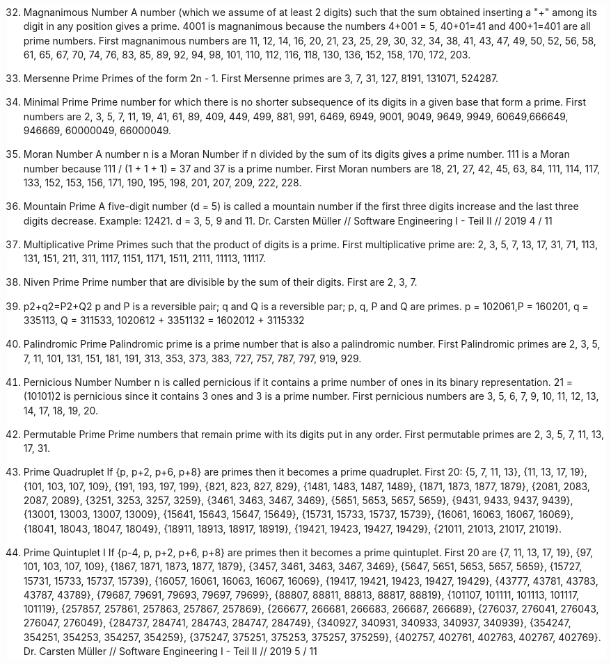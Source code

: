 32. Magnanimous Number
A number (which we assume of at least 2 digits) such that the sum obtained inserting a "+" among its digit in any position gives a prime. 4001 is magnanimous because the numbers 4+001 = 5, 40+01=41 and 400+1=401 are all prime numbers.
First magnanimous numbers are 11, 12, 14, 16, 20, 21, 23, 25, 29, 30, 32, 34, 38, 41,
43, 47, 49, 50, 52, 56, 58, 61, 65, 67, 70, 74, 76, 83, 85, 89, 92, 94, 98, 101, 110, 112, 116, 118, 130, 136, 152, 158, 170, 172, 203.
33. Mersenne Prime
Primes of the form 2n - 1. First Mersenne primes are 3, 7, 31, 127, 8191, 131071, 524287.
34. Minimal Prime
Prime number for which there is no shorter subsequence of its digits in a given base that form a prime. First numbers are 2, 3, 5, 7, 11, 19, 41, 61, 89, 409, 449, 499, 881, 991, 6469, 6949, 9001, 9049, 9649, 9949, 60649,666649, 946669, 60000049, 66000049.
35. Moran Number
A number n is a Moran Number if n divided by the sum of its digits gives a prime number. 111 is a Moran number because 111 / (1 + 1 + 1) = 37 and 37 is a prime number.
First Moran numbers are 18, 21, 27, 42, 45, 63, 84, 111, 114, 117, 133, 152, 153, 156, 171, 190, 195, 198, 201, 207, 209, 222, 228.
36. Mountain Prime
A five-digit number (d = 5) is called a mountain number if the first three digits increase and the last three digits decrease. Example: 12421.
d = 3, 5, 9 and 11.
 Dr. Carsten Müller // Software Engineering I - Teil II // 2019 4 / 11

37. Multiplicative Prime
Primes such that the product of digits is a prime. First multiplicative prime are: 2, 3, 5, 7, 13, 17, 31, 71, 113, 131, 151, 211, 311, 1117, 1151, 1171, 1511, 2111, 11113, 11117.
38. Niven Prime
Prime number that are divisible by the sum of their digits. First are 2, 3, 7.
39. p2+q2=P2+Q2
p and P is a reversible pair; q and Q is a reversible par; p, q, P and Q are primes.
p = 102061,P = 160201, q = 335113, Q = 311533, 1020612 + 3351132 = 1602012 + 3115332
40. Palindromic Prime
Palindromic prime is a prime number that is also a palindromic number.
First Palindromic primes are 2, 3, 5, 7, 11, 101, 131, 151, 181, 191, 313, 353, 373, 383, 727, 757, 787, 797, 919, 929.
41. Pernicious Number
Number n is called pernicious if it contains a prime number of ones in its binary representation. 21 = (10101)2 is pernicious since it contains 3 ones and 3 is a prime number. First pernicious numbers are 3, 5, 6, 7, 9, 10, 11, 12, 13, 14, 17, 18, 19, 20.
42. Permutable Prime
Prime numbers that remain prime with its digits put in any order. First permutable primes are 2, 3, 5, 7, 11, 13, 17, 31.
43. Prime Quadruplet
If {p, p+2, p+6, p+8} are primes then it becomes a prime quadruplet. First 20: {5, 7, 11, 13}, {11, 13, 17, 19}, {101, 103, 107, 109}, {191, 193, 197, 199}, {821, 823, 827, 829}, {1481, 1483, 1487, 1489}, {1871, 1873, 1877, 1879}, {2081, 2083, 2087, 2089}, {3251, 3253, 3257, 3259}, {3461, 3463, 3467, 3469}, {5651, 5653, 5657, 5659}, {9431, 9433, 9437, 9439}, {13001, 13003, 13007, 13009}, {15641, 15643, 15647, 15649}, {15731, 15733, 15737, 15739}, {16061, 16063, 16067, 16069}, {18041, 18043, 18047, 18049}, {18911, 18913, 18917, 18919}, {19421, 19423, 19427, 19429}, {21011, 21013, 21017, 21019}.
44. Prime Quintuplet I
If {p-4, p, p+2, p+6, p+8} are primes then it becomes a prime quintuplet. First 20 are
{7, 11, 13, 17, 19}, {97, 101, 103, 107, 109}, {1867, 1871, 1873, 1877, 1879}, {3457, 3461, 3463, 3467, 3469}, {5647, 5651, 5653, 5657, 5659}, {15727, 15731, 15733, 15737, 15739}, {16057, 16061, 16063, 16067, 16069}, {19417, 19421, 19423, 19427, 19429}, {43777, 43781, 43783, 43787, 43789}, {79687, 79691, 79693, 79697, 79699}, {88807, 88811, 88813, 88817, 88819}, {101107, 101111, 101113, 101117, 101119}, {257857, 257861, 257863, 257867, 257869}, {266677, 266681, 266683, 266687, 266689}, {276037, 276041, 276043, 276047, 276049}, {284737, 284741, 284743, 284747, 284749}, {340927, 340931, 340933, 340937, 340939}, {354247, 354251, 354253, 354257, 354259}, {375247, 375251, 375253, 375257, 375259}, {402757, 402761, 402763, 402767, 402769}.
 Dr. Carsten Müller // Software Engineering I - Teil II // 2019 5 / 11
